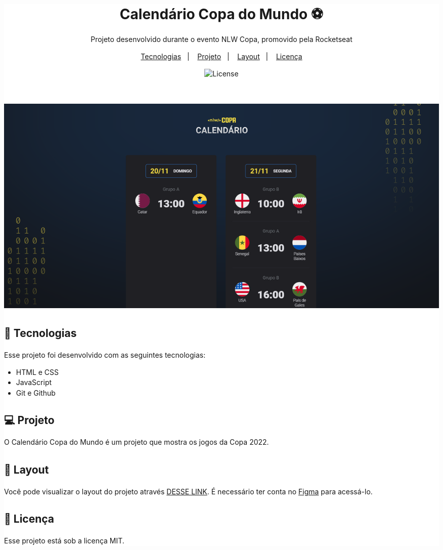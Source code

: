 <h1 align="center"> Calendário Copa do Mundo ⚽ </h1>

<p align="center">
Projeto desenvolvido durante o evento NLW Copa, promovido pela Rocketseat
</p>

<p align="center">
  <a href="#-tecnologias">Tecnologias</a>&nbsp;&nbsp;&nbsp;|&nbsp;&nbsp;&nbsp;
  <a href="#-projeto">Projeto</a>&nbsp;&nbsp;&nbsp;|&nbsp;&nbsp;&nbsp;
  <a href="#-layout">Layout</a>&nbsp;&nbsp;&nbsp;|&nbsp;&nbsp;&nbsp;
  <a href="#memo-licença">Licença</a>
</p>

<p align="center">
  <img alt="License" src="https://img.shields.io/static/v1?label=license&message=MIT&color=49AA26&labelColor=000000">
</p>

<br>

<p align="center">
  <img alt="Calendário da Copa" src=".github/preview.png" width="100%">
</p>

## 🚀 Tecnologias

Esse projeto foi desenvolvido com as seguintes tecnologias:

- HTML e CSS
- JavaScript
- Git e Github

## 💻 Projeto

O Calendário Copa do Mundo é um projeto que mostra os jogos da Copa 2022.

## 🔖 Layout

Você pode visualizar o layout do projeto através [DESSE LINK](<https://www.figma.com/file/zMS2kLXlKItiXAfxLGYvyp/Calend%C3%A1rio-de-Jogos-(Community)?node-id=0%3A1&t=DhRG0o9vN5w8QAQc-0>). É necessário ter conta no [Figma](https://figma.com) para acessá-lo.

## :memo: Licença

Esse projeto está sob a licença MIT.
